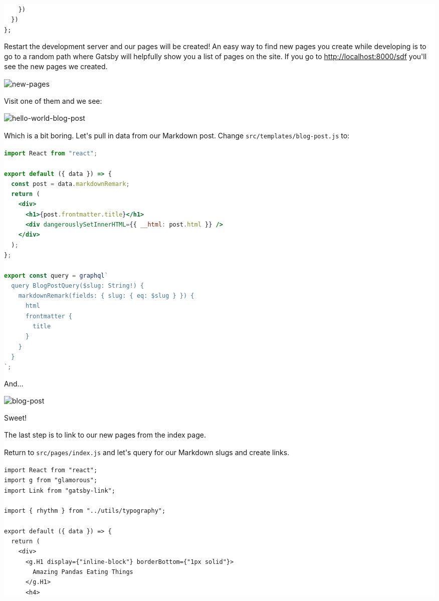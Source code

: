 ```javascript{1,17,32-41}
    })
  })
};
```

Restart the development server and our pages will be created! An easy way to find new pages you create while developing is to go to a random path where Gatsby will helpfully show you a list of pages on the site. If you go to <http://localhost:8000/sdf> you'll see the new pages we created.

![new-pages](new-pages.png)

Visit one of them and we see:

![hello-world-blog-post](hello-world-blog-post.png)

Which is a bit boring. Let's pull in data from our Markdown post. Change `src/templates/blog-post.js` to:

```jsx
import React from "react";

export default ({ data }) => {
  const post = data.markdownRemark;
  return (
    <div>
      <h1>{post.frontmatter.title}</h1>
      <div dangerouslySetInnerHTML={{ __html: post.html }} />
    </div>
  );
};

export const query = graphql`
  query BlogPostQuery($slug: String!) {
    markdownRemark(fields: { slug: { eq: $slug } }) {
      html
      frontmatter {
        title
      }
    }
  }
`;
```

And…

![blog-post](blog-post.png)

Sweet!

The last step is to link to our new pages from the index page.

Return to `src/pages/index.js` and let's query for our Markdown slugs and create links.

```jsx{3,18-19,29,47-49}
import React from "react";
import g from "glamorous";
import Link from "gatsby-link";

import { rhythm } from "../utils/typography";

export default ({ data }) => {
  return (
    <div>
      <g.H1 display={"inline-block"} borderBottom={"1px solid"}>
        Amazing Pandas Eating Things
      </g.H1>
      <h4>
```